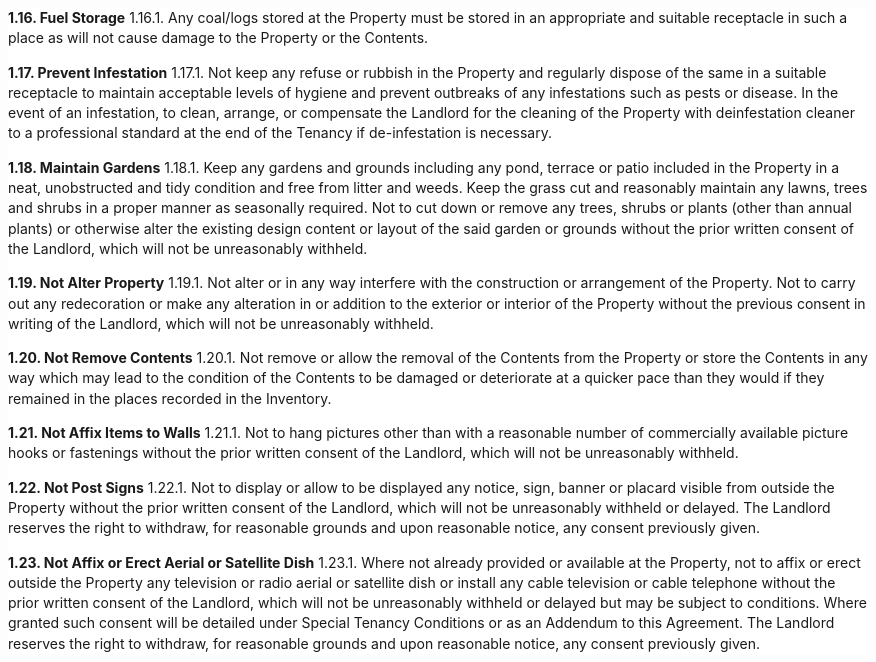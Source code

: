 **1.16. Fuel Storage**
1.16.1. Any coal/logs stored at the Property must be stored in an appropriate and suitable receptacle in such a place
as will not cause damage to the Property or the Contents.

**1.17. Prevent Infestation**
1.17.1. Not keep any refuse or rubbish in the Property and regularly dispose of the same in a suitable receptacle to
maintain acceptable levels of hygiene and prevent outbreaks of any infestations such as pests or disease. In the
event of an infestation, to clean, arrange, or compensate the Landlord for the cleaning of the Property with deinfestation cleaner to a professional standard at the end of the Tenancy if de-infestation is necessary.

**1.18. Maintain Gardens**
1.18.1. Keep any gardens and grounds including any pond, terrace or patio included in the Property in a neat,
unobstructed and tidy condition and free from litter and weeds. Keep the grass cut and reasonably maintain any
lawns, trees and shrubs in a proper manner as seasonally required. Not to cut down or remove any trees, shrubs or
plants (other than annual plants) or otherwise alter the existing design content or layout of the said garden or
grounds without the prior written consent of the Landlord, which will not be unreasonably withheld.

**1.19. Not Alter Property**
1.19.1. Not alter or in any way interfere with the construction or arrangement of the Property. Not to carry out any
redecoration or make any alteration in or addition to the exterior or interior of the Property without the previous
consent in writing of the Landlord, which will not be unreasonably withheld.

**1.20. Not Remove Contents**
1.20.1. Not remove or allow the removal of the Contents from the Property or store the Contents in any way which
may lead to the condition of the Contents to be damaged or deteriorate at a quicker pace than they would if they
remained in the places recorded in the Inventory.

**1.21. Not Affix Items to Walls**
1.21.1. Not to hang pictures other than with a reasonable number of commercially available picture hooks or
fastenings without the prior written consent of the Landlord, which will not be unreasonably withheld.

**1.22. Not Post Signs**
1.22.1. Not to display or allow to be displayed any notice, sign, banner or placard visible from outside the Property
without the prior written consent of the Landlord, which will not be unreasonably withheld or delayed. The Landlord
reserves the right to withdraw, for reasonable grounds and upon reasonable notice, any consent previously given.

**1.23. Not Affix or Erect Aerial or Satellite Dish**
1.23.1. Where not already provided or available at the Property, not to affix or erect outside the Property any
television or radio aerial or satellite dish or install any cable television or cable telephone without the prior written
consent of the Landlord, which will not be unreasonably withheld or delayed but may be subject to conditions. Where
granted such consent will be detailed under Special Tenancy Conditions or as an Addendum to this Agreement. The
Landlord reserves the right to withdraw, for reasonable grounds and upon reasonable notice, any consent previously
given.
